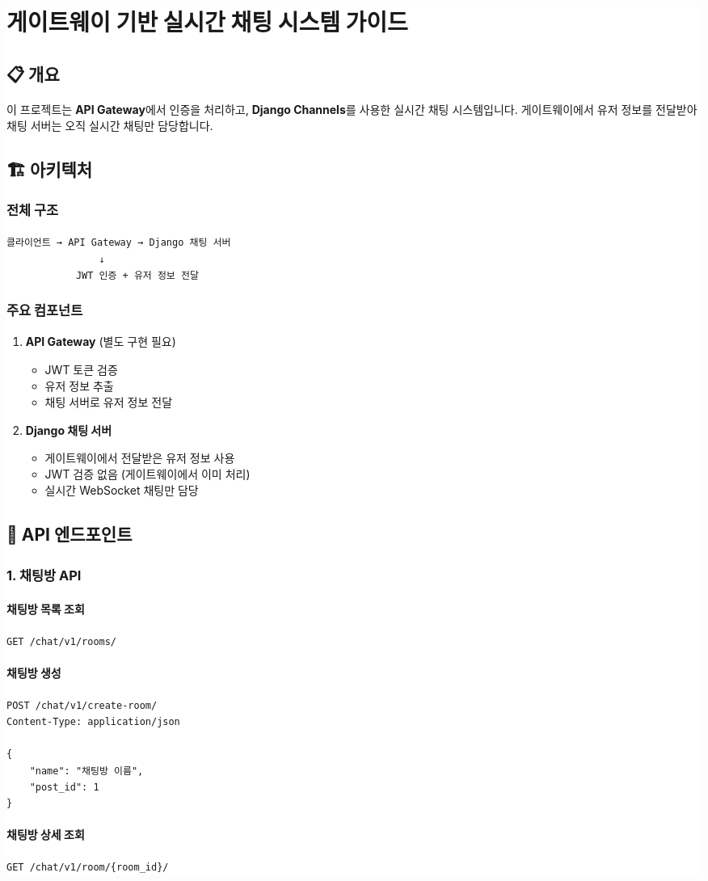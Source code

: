 # 게이트웨이 기반 실시간 채팅 시스템 가이드

## 📋 개요

이 프로젝트는 **API Gateway**에서 인증을 처리하고, **Django Channels**를 사용한 실시간 채팅 시스템입니다. 게이트웨이에서 유저 정보를 전달받아 채팅 서버는 오직 실시간 채팅만 담당합니다.

## 🏗️ 아키텍처

### 전체 구조
```
클라이언트 → API Gateway → Django 채팅 서버
                ↓
            JWT 인증 + 유저 정보 전달
```

### 주요 컴포넌트

1. **API Gateway** (별도 구현 필요)
   - JWT 토큰 검증
   - 유저 정보 추출
   - 채팅 서버로 유저 정보 전달

2. **Django 채팅 서버**
   - 게이트웨이에서 전달받은 유저 정보 사용
   - JWT 검증 없음 (게이트웨이에서 이미 처리)
   - 실시간 WebSocket 채팅만 담당

## 🔌 API 엔드포인트

### 1. 채팅방 API

#### 채팅방 목록 조회
```
GET /chat/v1/rooms/
```

#### 채팅방 생성
```
POST /chat/v1/create-room/
Content-Type: application/json

{
    "name": "채팅방 이름",
    "post_id": 1
}
```

#### 채팅방 상세 조회
```
GET /chat/v1/room/{room_id}/
```
